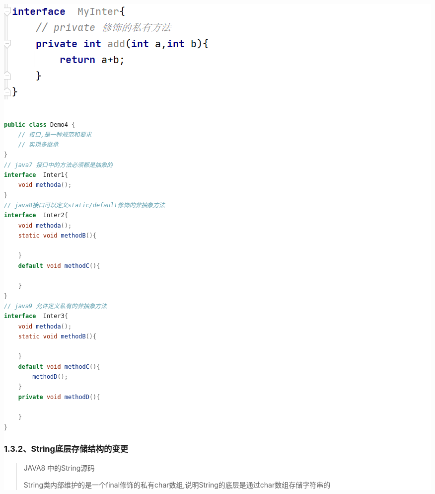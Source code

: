 ![1629968793799](../../images/img//1629968793799.png)

```java

public class Demo4 {
    // 接口,是一种规范和要求
    // 实现多继承
}
// java7 接口中的方法必须都是抽象的
interface  Inter1{
    void methoda();
}
// java8接口可以定义static/default修饰的非抽象方法
interface  Inter2{
    void methoda();
    static void methodB(){

    }
    default void methodC(){

    }
}
// java9 允许定义私有的非抽象方法
interface  Inter3{
    void methoda();
    static void methodB(){

    }
    default void methodC(){
        methodD();
    }
    private void methodD(){

    }
}
```

### 1.3.2、String底层存储结构的变更

> JAVA8 中的String源码
>
> String类内部维护的是一个final修饰的私有char数组,说明String的底层是通过char数组存储字符串的
